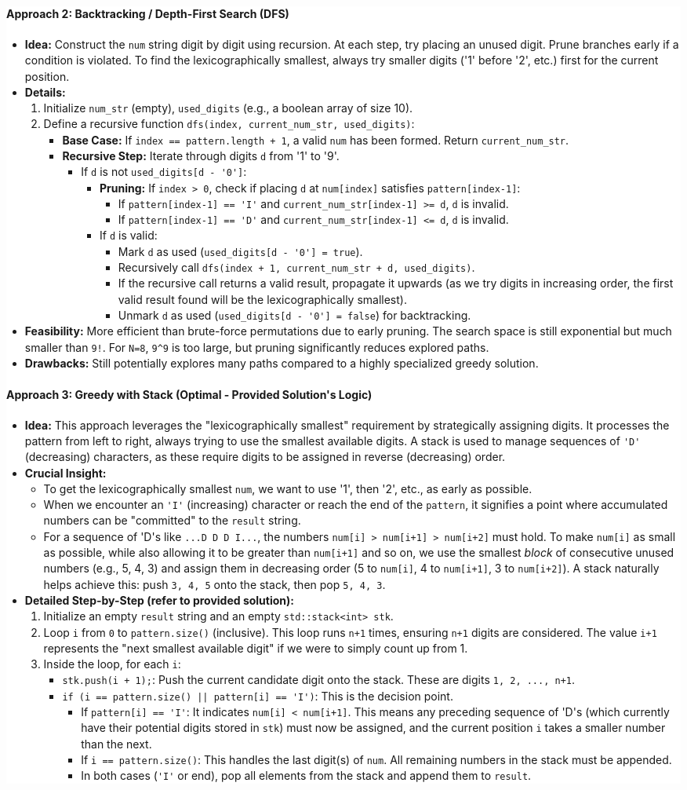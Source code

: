 #### Approach 2: Backtracking / Depth-First Search (DFS)

*   **Idea:** Construct the `num` string digit by digit using recursion. At each step, try placing an unused digit. Prune branches early if a condition is violated. To find the lexicographically smallest, always try smaller digits ('1' before '2', etc.) first for the current position.
*   **Details:**
    1.  Initialize `num_str` (empty), `used_digits` (e.g., a boolean array of size 10).
    2.  Define a recursive function `dfs(index, current_num_str, used_digits)`:
        *   **Base Case:** If `index == pattern.length + 1`, a valid `num` has been formed. Return `current_num_str`.
        *   **Recursive Step:** Iterate through digits `d` from '1' to '9'.
            *   If `d` is not `used_digits[d - '0']`:
                *   **Pruning:** If `index > 0`, check if placing `d` at `num[index]` satisfies `pattern[index-1]`:
                    *   If `pattern[index-1] == 'I'` and `current_num_str[index-1] >= d`, `d` is invalid.
                    *   If `pattern[index-1] == 'D'` and `current_num_str[index-1] <= d`, `d` is invalid.
                *   If `d` is valid:
                    *   Mark `d` as used (`used_digits[d - '0'] = true`).
                    *   Recursively call `dfs(index + 1, current_num_str + d, used_digits)`.
                    *   If the recursive call returns a valid result, propagate it upwards (as we try digits in increasing order, the first valid result found will be the lexicographically smallest).
                    *   Unmark `d` as used (`used_digits[d - '0'] = false`) for backtracking.
*   **Feasibility:** More efficient than brute-force permutations due to early pruning. The search space is still exponential but much smaller than `9!`. For `N=8`, `9^9` is too large, but pruning significantly reduces explored paths.
*   **Drawbacks:** Still potentially explores many paths compared to a highly specialized greedy solution.

#### Approach 3: Greedy with Stack (Optimal - Provided Solution's Logic)

*   **Idea:** This approach leverages the "lexicographically smallest" requirement by strategically assigning digits. It processes the pattern from left to right, always trying to use the smallest available digits. A stack is used to manage sequences of `'D'` (decreasing) characters, as these require digits to be assigned in reverse (decreasing) order.
*   **Crucial Insight:**
    *   To get the lexicographically smallest `num`, we want to use '1', then '2', etc., as early as possible.
    *   When we encounter an `'I'` (increasing) character or reach the end of the `pattern`, it signifies a point where accumulated numbers can be "committed" to the `result` string.
    *   For a sequence of 'D's like `...D D D I...`, the numbers `num[i] > num[i+1] > num[i+2]` must hold. To make `num[i]` as small as possible, while also allowing it to be greater than `num[i+1]` and so on, we use the smallest *block* of consecutive unused numbers (e.g., 5, 4, 3) and assign them in decreasing order (5 to `num[i]`, 4 to `num[i+1]`, 3 to `num[i+2]`). A stack naturally helps achieve this: push `3, 4, 5` onto the stack, then pop `5, 4, 3`.
*   **Detailed Step-by-Step (refer to provided solution):**
    1.  Initialize an empty `result` string and an empty `std::stack<int> stk`.
    2.  Loop `i` from `0` to `pattern.size()` (inclusive). This loop runs `n+1` times, ensuring `n+1` digits are considered. The value `i+1` represents the "next smallest available digit" if we were to simply count up from 1.
    3.  Inside the loop, for each `i`:
        *   `stk.push(i + 1);`: Push the current candidate digit onto the stack. These are digits `1, 2, ..., n+1`.
        *   `if (i == pattern.size() || pattern[i] == 'I')`: This is the decision point.
            *   If `pattern[i] == 'I'`: It indicates `num[i] < num[i+1]`. This means any preceding sequence of 'D's (which currently have their potential digits stored in `stk`) must now be assigned, and the current position `i` takes a smaller number than the next.
            *   If `i == pattern.size()`: This handles the last digit(s) of `num`. All remaining numbers in the stack must be appended.
            *   In both cases (`'I'` or end), pop all elements from the stack and append them to `result`.